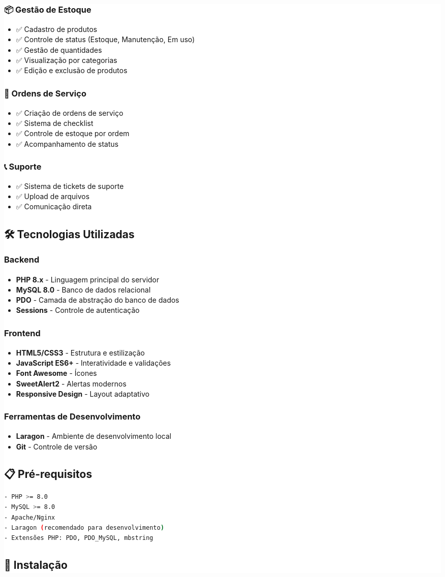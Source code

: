 ### 📦 Gestão de Estoque
- ✅ Cadastro de produtos
- ✅ Controle de status (Estoque, Manutenção, Em uso)
- ✅ Gestão de quantidades
- ✅ Visualização por categorias
- ✅ Edição e exclusão de produtos

### 🔧 Ordens de Serviço
- ✅ Criação de ordens de serviço
- ✅ Sistema de checklist
- ✅ Controle de estoque por ordem
- ✅ Acompanhamento de status

### 📞 Suporte
- ✅ Sistema de tickets de suporte
- ✅ Upload de arquivos
- ✅ Comunicação direta

## 🛠️ Tecnologias Utilizadas

### Backend
- **PHP 8.x** - Linguagem principal do servidor
- **MySQL 8.0** - Banco de dados relacional
- **PDO** - Camada de abstração do banco de dados
- **Sessions** - Controle de autenticação

### Frontend
- **HTML5/CSS3** - Estrutura e estilização
- **JavaScript ES6+** - Interatividade e validações
- **Font Awesome** - Ícones
- **SweetAlert2** - Alertas modernos
- **Responsive Design** - Layout adaptativo

### Ferramentas de Desenvolvimento
- **Laragon** - Ambiente de desenvolvimento local
- **Git** - Controle de versão

## 📋 Pré-requisitos

```bash
- PHP >= 8.0
- MySQL >= 8.0
- Apache/Nginx
- Laragon (recomendado para desenvolvimento)
- Extensões PHP: PDO, PDO_MySQL, mbstring
```

## 🚀 Instalação
